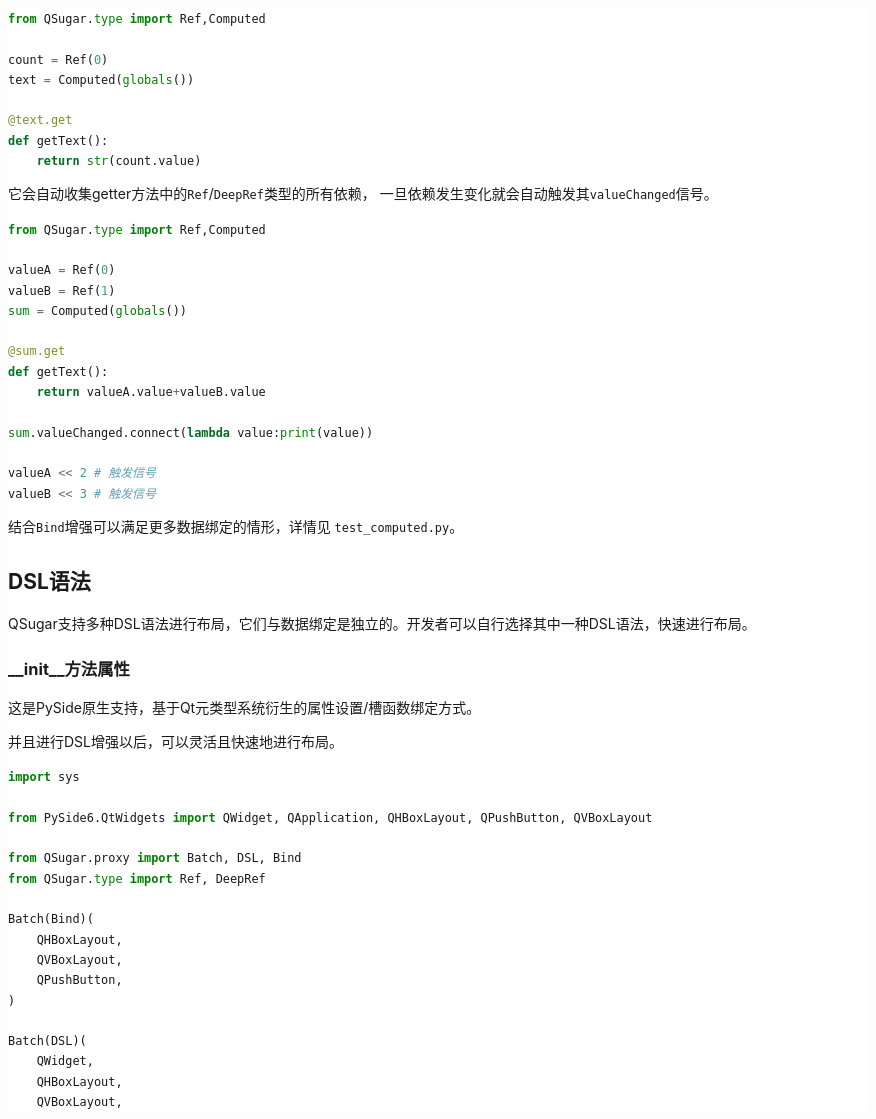 ```python
from QSugar.type import Ref,Computed

count = Ref(0)
text = Computed(globals())

@text.get
def getText():
    return str(count.value)
```
它会自动收集getter方法中的`Ref`/`DeepRef`类型的所有依赖，
一旦依赖发生变化就会自动触发其`valueChanged`信号。

```python
from QSugar.type import Ref,Computed

valueA = Ref(0)
valueB = Ref(1)
sum = Computed(globals())

@sum.get
def getText():
    return valueA.value+valueB.value

sum.valueChanged.connect(lambda value:print(value))

valueA << 2 # 触发信号
valueB << 3 # 触发信号
```

结合`Bind`增强可以满足更多数据绑定的情形，详情见 `test_computed.py`。
</p>

<h2>
    DSL语法
</h2>

<p>
    QSugar支持多种DSL语法进行布局，它们与数据绑定是独立的。开发者可以自行选择其中一种DSL语法，快速进行布局。
</p>

<h3>
    __init__方法属性
</h3>

<p>
这是PySide原生支持，基于Qt元类型系统衍生的属性设置/槽函数绑定方式。

并且进行DSL增强以后，可以灵活且快速地进行布局。

```python
import sys

from PySide6.QtWidgets import QWidget, QApplication, QHBoxLayout, QPushButton, QVBoxLayout

from QSugar.proxy import Batch, DSL, Bind
from QSugar.type import Ref, DeepRef

Batch(Bind)(
    QHBoxLayout,
    QVBoxLayout,
    QPushButton,
)

Batch(DSL)(
    QWidget,
    QHBoxLayout,
    QVBoxLayout,
```